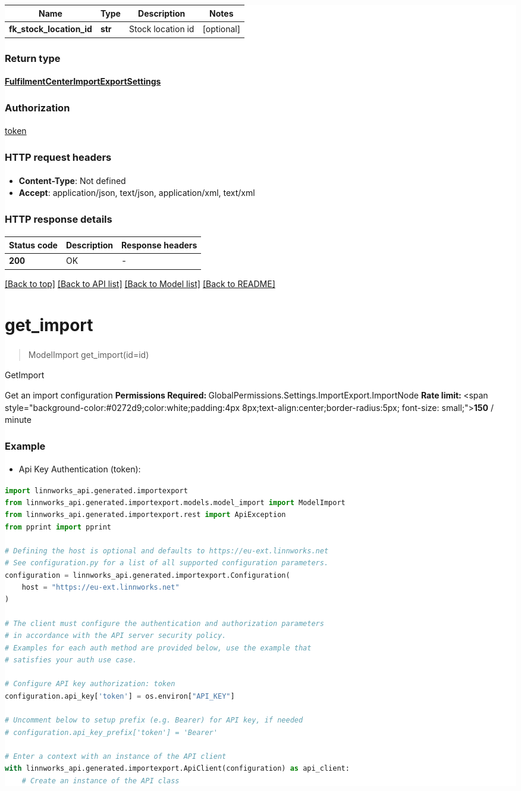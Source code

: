 
Name | Type | Description  | Notes
------------- | ------------- | ------------- | -------------
 **fk_stock_location_id** | **str**| Stock location id | [optional] 

### Return type

[**FulfilmentCenterImportExportSettings**](FulfilmentCenterImportExportSettings.md)

### Authorization

[token](../README.md#token)

### HTTP request headers

 - **Content-Type**: Not defined
 - **Accept**: application/json, text/json, application/xml, text/xml

### HTTP response details

| Status code | Description | Response headers |
|-------------|-------------|------------------|
**200** | OK |  -  |

[[Back to top]](#) [[Back to API list]](../README.md#documentation-for-api-endpoints) [[Back to Model list]](../README.md#documentation-for-models) [[Back to README]](../README.md)

# **get_import**
> ModelImport get_import(id=id)

GetImport

Get an import configuration <b>Permissions Required: </b> GlobalPermissions.Settings.ImportExport.ImportNode <b>Rate limit: </b><span style=\"background-color:#0272d9;color:white;padding:4px 8px;text-align:center;border-radius:5px; font-size: small;\"><b>150</b></span> / minute

### Example

* Api Key Authentication (token):

```python
import linnworks_api.generated.importexport
from linnworks_api.generated.importexport.models.model_import import ModelImport
from linnworks_api.generated.importexport.rest import ApiException
from pprint import pprint

# Defining the host is optional and defaults to https://eu-ext.linnworks.net
# See configuration.py for a list of all supported configuration parameters.
configuration = linnworks_api.generated.importexport.Configuration(
    host = "https://eu-ext.linnworks.net"
)

# The client must configure the authentication and authorization parameters
# in accordance with the API server security policy.
# Examples for each auth method are provided below, use the example that
# satisfies your auth use case.

# Configure API key authorization: token
configuration.api_key['token'] = os.environ["API_KEY"]

# Uncomment below to setup prefix (e.g. Bearer) for API key, if needed
# configuration.api_key_prefix['token'] = 'Bearer'

# Enter a context with an instance of the API client
with linnworks_api.generated.importexport.ApiClient(configuration) as api_client:
    # Create an instance of the API class
```